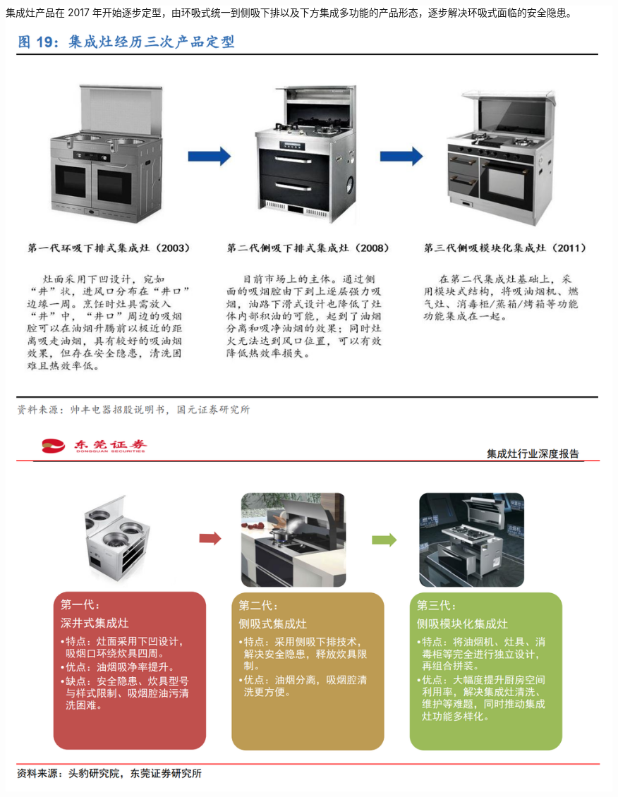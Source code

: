 集成灶产品在 2017 年开始逐步定型，由环吸式统一到侧吸下排以及下方集成多功能的产品形态，逐步解决环吸式面临的安全隐患。  

![image-20211014214848756](集成灶(20211014).assets/image-20211014214848756.png)

![image-20211014222155273](集成灶(20211014).assets/image-20211014222155273.png)
